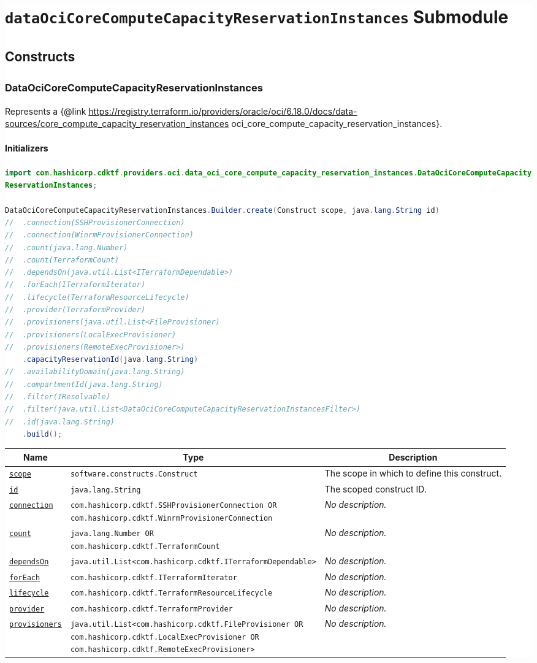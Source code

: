# `dataOciCoreComputeCapacityReservationInstances` Submodule <a name="`dataOciCoreComputeCapacityReservationInstances` Submodule" id="rhizo-co-terraform-provider-oci.dataOciCoreComputeCapacityReservationInstances"></a>

## Constructs <a name="Constructs" id="Constructs"></a>

### DataOciCoreComputeCapacityReservationInstances <a name="DataOciCoreComputeCapacityReservationInstances" id="rhizo-co-terraform-provider-oci.dataOciCoreComputeCapacityReservationInstances.DataOciCoreComputeCapacityReservationInstances"></a>

Represents a {@link https://registry.terraform.io/providers/oracle/oci/6.18.0/docs/data-sources/core_compute_capacity_reservation_instances oci_core_compute_capacity_reservation_instances}.

#### Initializers <a name="Initializers" id="rhizo-co-terraform-provider-oci.dataOciCoreComputeCapacityReservationInstances.DataOciCoreComputeCapacityReservationInstances.Initializer"></a>

```java
import com.hashicorp.cdktf.providers.oci.data_oci_core_compute_capacity_reservation_instances.DataOciCoreComputeCapacityReservationInstances;

DataOciCoreComputeCapacityReservationInstances.Builder.create(Construct scope, java.lang.String id)
//  .connection(SSHProvisionerConnection)
//  .connection(WinrmProvisionerConnection)
//  .count(java.lang.Number)
//  .count(TerraformCount)
//  .dependsOn(java.util.List<ITerraformDependable>)
//  .forEach(ITerraformIterator)
//  .lifecycle(TerraformResourceLifecycle)
//  .provider(TerraformProvider)
//  .provisioners(java.util.List<FileProvisioner)
//  .provisioners(LocalExecProvisioner)
//  .provisioners(RemoteExecProvisioner>)
    .capacityReservationId(java.lang.String)
//  .availabilityDomain(java.lang.String)
//  .compartmentId(java.lang.String)
//  .filter(IResolvable)
//  .filter(java.util.List<DataOciCoreComputeCapacityReservationInstancesFilter>)
//  .id(java.lang.String)
    .build();
```

| **Name** | **Type** | **Description** |
| --- | --- | --- |
| <code><a href="#rhizo-co-terraform-provider-oci.dataOciCoreComputeCapacityReservationInstances.DataOciCoreComputeCapacityReservationInstances.Initializer.parameter.scope">scope</a></code> | <code>software.constructs.Construct</code> | The scope in which to define this construct. |
| <code><a href="#rhizo-co-terraform-provider-oci.dataOciCoreComputeCapacityReservationInstances.DataOciCoreComputeCapacityReservationInstances.Initializer.parameter.id">id</a></code> | <code>java.lang.String</code> | The scoped construct ID. |
| <code><a href="#rhizo-co-terraform-provider-oci.dataOciCoreComputeCapacityReservationInstances.DataOciCoreComputeCapacityReservationInstances.Initializer.parameter.connection">connection</a></code> | <code>com.hashicorp.cdktf.SSHProvisionerConnection OR com.hashicorp.cdktf.WinrmProvisionerConnection</code> | *No description.* |
| <code><a href="#rhizo-co-terraform-provider-oci.dataOciCoreComputeCapacityReservationInstances.DataOciCoreComputeCapacityReservationInstances.Initializer.parameter.count">count</a></code> | <code>java.lang.Number OR com.hashicorp.cdktf.TerraformCount</code> | *No description.* |
| <code><a href="#rhizo-co-terraform-provider-oci.dataOciCoreComputeCapacityReservationInstances.DataOciCoreComputeCapacityReservationInstances.Initializer.parameter.dependsOn">dependsOn</a></code> | <code>java.util.List<com.hashicorp.cdktf.ITerraformDependable></code> | *No description.* |
| <code><a href="#rhizo-co-terraform-provider-oci.dataOciCoreComputeCapacityReservationInstances.DataOciCoreComputeCapacityReservationInstances.Initializer.parameter.forEach">forEach</a></code> | <code>com.hashicorp.cdktf.ITerraformIterator</code> | *No description.* |
| <code><a href="#rhizo-co-terraform-provider-oci.dataOciCoreComputeCapacityReservationInstances.DataOciCoreComputeCapacityReservationInstances.Initializer.parameter.lifecycle">lifecycle</a></code> | <code>com.hashicorp.cdktf.TerraformResourceLifecycle</code> | *No description.* |
| <code><a href="#rhizo-co-terraform-provider-oci.dataOciCoreComputeCapacityReservationInstances.DataOciCoreComputeCapacityReservationInstances.Initializer.parameter.provider">provider</a></code> | <code>com.hashicorp.cdktf.TerraformProvider</code> | *No description.* |
| <code><a href="#rhizo-co-terraform-provider-oci.dataOciCoreComputeCapacityReservationInstances.DataOciCoreComputeCapacityReservationInstances.Initializer.parameter.provisioners">provisioners</a></code> | <code>java.util.List<com.hashicorp.cdktf.FileProvisioner OR com.hashicorp.cdktf.LocalExecProvisioner OR com.hashicorp.cdktf.RemoteExecProvisioner></code> | *No description.* |